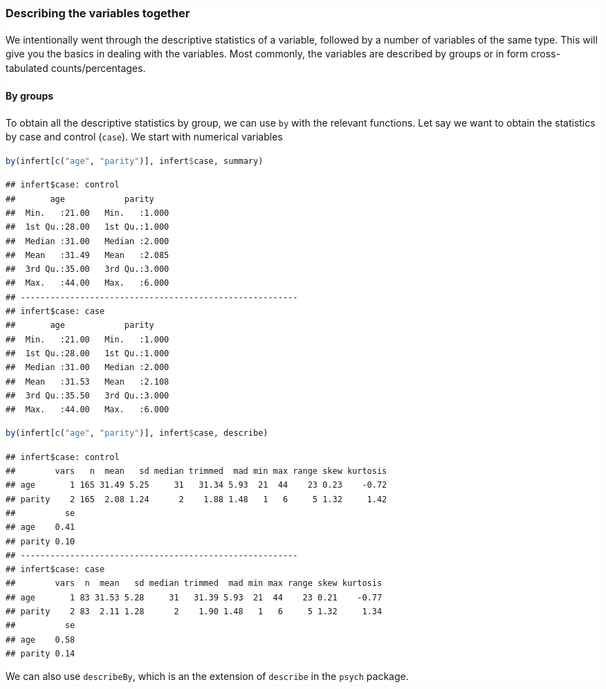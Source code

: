 ### Describing the variables together
We intentionally went through the descriptive statistics of a variable, followed by a number of variables of the same type. This will give you the basics in dealing with the variables. Most commonly, the variables are described by groups or in form cross-tabulated counts/percentages.

#### By groups
To obtain all the descriptive statistics by group, we can use `by` with the relevant functions. Let say we want to obtain the statistics by case and control (`case`). We start with numerical variables

```r
by(infert[c("age", "parity")], infert$case, summary)
```

```
## infert$case: control
##       age            parity     
##  Min.   :21.00   Min.   :1.000  
##  1st Qu.:28.00   1st Qu.:1.000  
##  Median :31.00   Median :2.000  
##  Mean   :31.49   Mean   :2.085  
##  3rd Qu.:35.00   3rd Qu.:3.000  
##  Max.   :44.00   Max.   :6.000  
## -------------------------------------------------------- 
## infert$case: case
##       age            parity     
##  Min.   :21.00   Min.   :1.000  
##  1st Qu.:28.00   1st Qu.:1.000  
##  Median :31.00   Median :2.000  
##  Mean   :31.53   Mean   :2.108  
##  3rd Qu.:35.50   3rd Qu.:3.000  
##  Max.   :44.00   Max.   :6.000
```

```r
by(infert[c("age", "parity")], infert$case, describe)
```

```
## infert$case: control
##        vars   n  mean   sd median trimmed  mad min max range skew kurtosis
## age       1 165 31.49 5.25     31   31.34 5.93  21  44    23 0.23    -0.72
## parity    2 165  2.08 1.24      2    1.88 1.48   1   6     5 1.32     1.42
##          se
## age    0.41
## parity 0.10
## -------------------------------------------------------- 
## infert$case: case
##        vars  n  mean   sd median trimmed  mad min max range skew kurtosis
## age       1 83 31.53 5.28     31   31.39 5.93  21  44    23 0.21    -0.77
## parity    2 83  2.11 1.28      2    1.90 1.48   1   6     5 1.32     1.34
##          se
## age    0.58
## parity 0.14
```
We can also use `describeBy`, which is an the extension of `describe` in the `psych` package.

